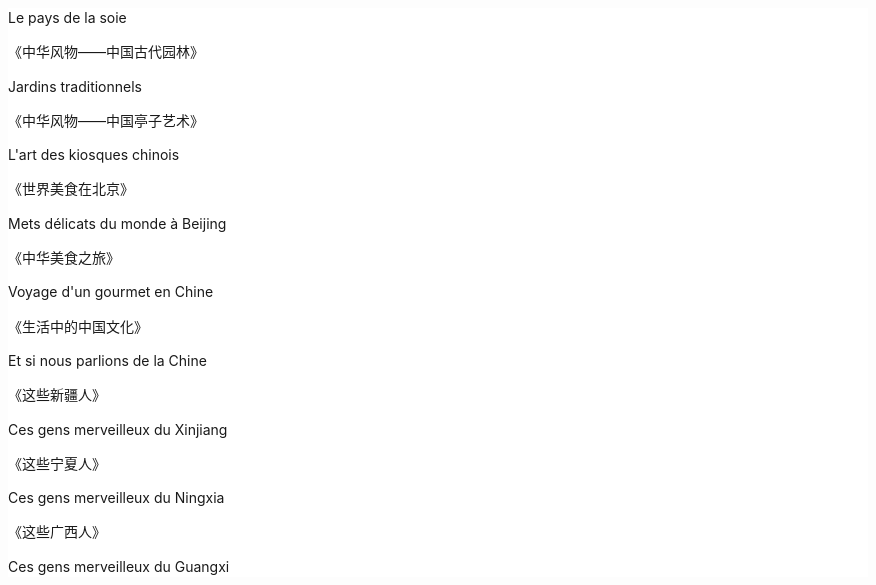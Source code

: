 Le pays de la soie

《中华风物——中国古代园林》

Jardins traditionnels

《中华风物——中国亭子艺术》

L'art des kiosques chinois

《世界美食在北京》

Mets délicats du monde à Beijing

《中华美食之旅》

Voyage d'un gourmet en Chine

《生活中的中国文化》

Et si nous parlions de la Chine

《这些新疆人》

Ces gens merveilleux du Xinjiang

《这些宁夏人》

Ces gens merveilleux du Ningxia

《这些广西人》

Ces gens merveilleux du Guangxi
